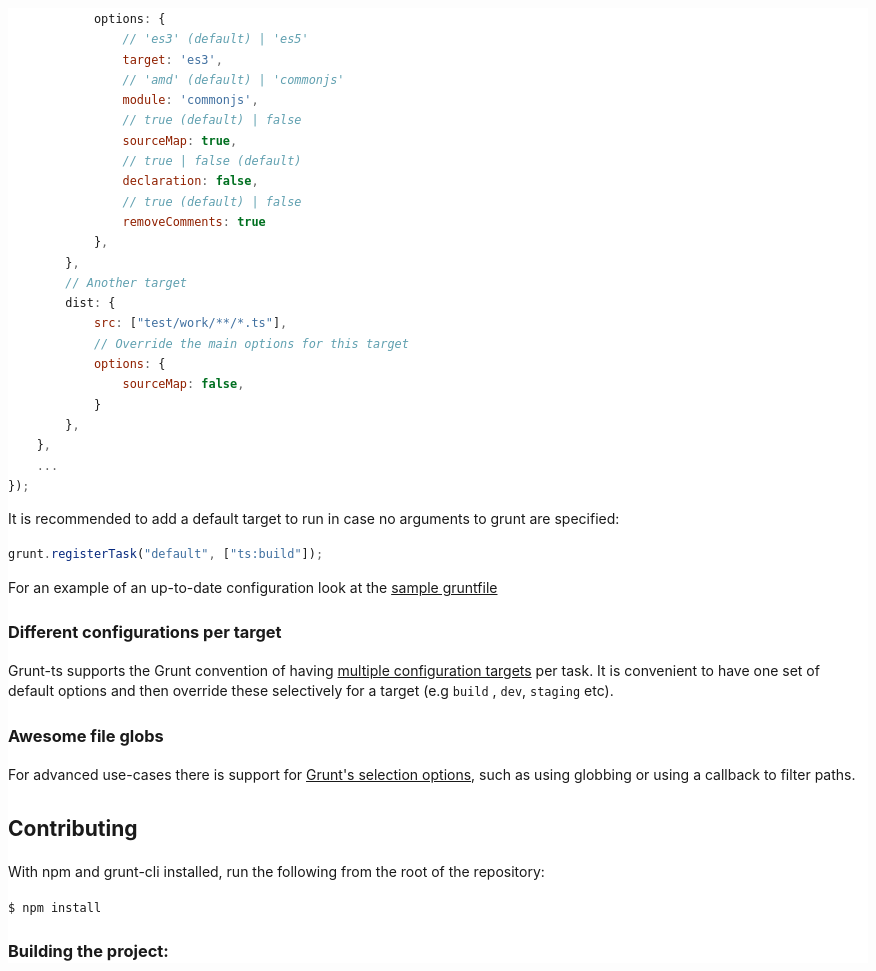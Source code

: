 ```javascript
            options: {
				// 'es3' (default) | 'es5'
                target: 'es3',
				// 'amd' (default) | 'commonjs'
                module: 'commonjs',
				// true (default) | false
                sourceMap: true,
				// true | false (default)
                declaration: false,
				// true (default) | false
                removeComments: true
            },
        },
		// Another target
        dist: {
            src: ["test/work/**/*.ts"],
			// Override the main options for this target
            options: {
                sourceMap: false,
            }
        },
    },
    ...
});
```

It is recommended to add a default target to run in case no arguments to grunt are specified:

```js
grunt.registerTask("default", ["ts:build"]);
```

For an example of an up-to-date configuration look at the [sample gruntfile](https://github.com/grunt-ts/grunt-ts/blob/master/sample/Gruntfile.js)

### Different configurations per target  

Grunt-ts supports the Grunt convention of having [multiple configuration targets](http://gruntjs.com/configuring-tasks#options) per task. It is convenient to have one set of default options and then override these selectively for a target (e.g `build` , `dev`, `staging` etc).

### Awesome file globs

For advanced use-cases there is support for [Grunt's selection options](http://gruntjs.com/configuring-tasks#files), such as using globbing or using a callback to filter paths.

## Contributing

With npm and grunt-cli installed, run the following from the root of the repository:

```bash
$ npm install
```
### Building the project:
